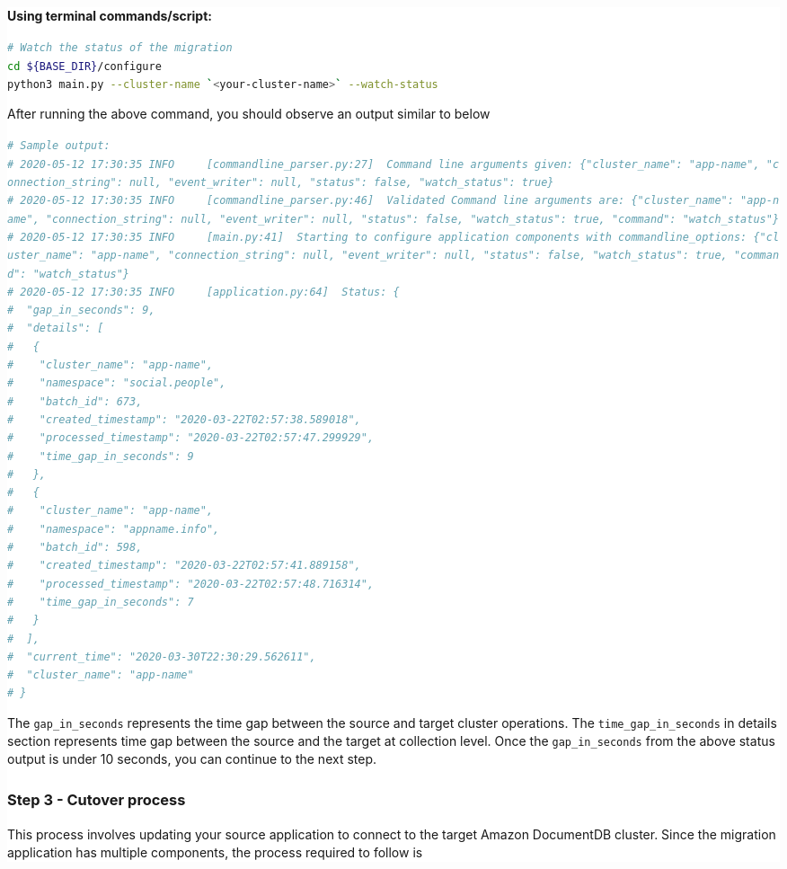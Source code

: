 **Using terminal commands/script:**

```bash
# Watch the status of the migration
cd ${BASE_DIR}/configure
python3 main.py --cluster-name `<your-cluster-name>` --watch-status
```

After running the above command, you should observe an output similar to below

```bash
# Sample output:
# 2020-05-12 17:30:35 INFO     [commandline_parser.py:27]  Command line arguments given: {"cluster_name": "app-name", "connection_string": null, "event_writer": null, "status": false, "watch_status": true}
# 2020-05-12 17:30:35 INFO     [commandline_parser.py:46]  Validated Command line arguments are: {"cluster_name": "app-name", "connection_string": null, "event_writer": null, "status": false, "watch_status": true, "command": "watch_status"}
# 2020-05-12 17:30:35 INFO     [main.py:41]  Starting to configure application components with commandline_options: {"cluster_name": "app-name", "connection_string": null, "event_writer": null, "status": false, "watch_status": true, "command": "watch_status"}
# 2020-05-12 17:30:35 INFO     [application.py:64]  Status: {
#  "gap_in_seconds": 9,
#  "details": [
#   {
#    "cluster_name": "app-name",
#    "namespace": "social.people",
#    "batch_id": 673,
#    "created_timestamp": "2020-03-22T02:57:38.589018",
#    "processed_timestamp": "2020-03-22T02:57:47.299929",
#    "time_gap_in_seconds": 9
#   },
#   {
#    "cluster_name": "app-name",
#    "namespace": "appname.info",
#    "batch_id": 598,
#    "created_timestamp": "2020-03-22T02:57:41.889158",
#    "processed_timestamp": "2020-03-22T02:57:48.716314",
#    "time_gap_in_seconds": 7
#   }
#  ],
#  "current_time": "2020-03-30T22:30:29.562611",
#  "cluster_name": "app-name"
# }
```

The `gap_in_seconds` represents the time gap between the source and target cluster operations. The `time_gap_in_seconds` in details section represents time gap between the source and the target at collection level. Once the `gap_in_seconds` from the above status output is under 10 seconds, you can continue to the next step.

### Step 3 - Cutover process

This process involves updating your source application to connect to the target Amazon DocumentDB cluster. Since the migration application has multiple components, the process required to follow is
